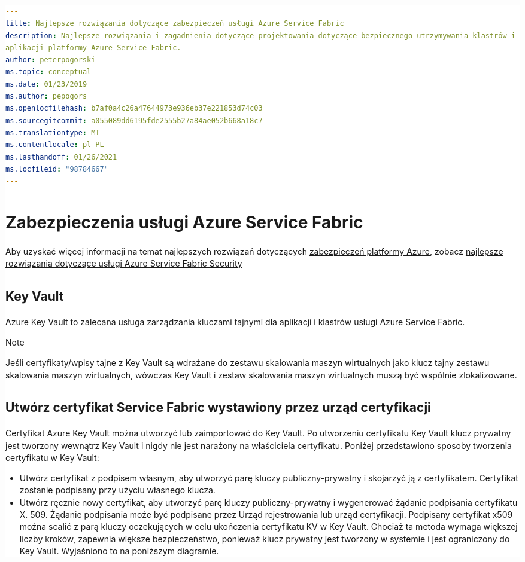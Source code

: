 ```yaml
---
title: Najlepsze rozwiązania dotyczące zabezpieczeń usługi Azure Service Fabric
description: Najlepsze rozwiązania i zagadnienia dotyczące projektowania dotyczące bezpiecznego utrzymywania klastrów i aplikacji platformy Azure Service Fabric.
author: peterpogorski
ms.topic: conceptual
ms.date: 01/23/2019
ms.author: pepogors
ms.openlocfilehash: b7af0a4c26a47644973e936eb37e221853d74c03
ms.sourcegitcommit: a055089dd6195fde2555b27a84ae052b668a18c7
ms.translationtype: MT
ms.contentlocale: pl-PL
ms.lasthandoff: 01/26/2021
ms.locfileid: "98784667"
---
```

# <a name="azure-service-fabric-security"></a>Zabezpieczenia usługi Azure Service Fabric 

Aby uzyskać więcej informacji na temat najlepszych rozwiązań dotyczących [zabezpieczeń platformy Azure](../security/index.yml), zobacz [najlepsze rozwiązania dotyczące usługi Azure Service Fabric Security](../security/fundamentals/service-fabric-best-practices.md)

## <a name="key-vault"></a>Key Vault

[Azure Key Vault](../key-vault/index.yml) to zalecana usługa zarządzania kluczami tajnymi dla aplikacji i klastrów usługi Azure Service Fabric.
> [!NOTE]
> Jeśli certyfikaty/wpisy tajne z Key Vault są wdrażane do zestawu skalowania maszyn wirtualnych jako klucz tajny zestawu skalowania maszyn wirtualnych, wówczas Key Vault i zestaw skalowania maszyn wirtualnych muszą być wspólnie zlokalizowane.

## <a name="create-certificate-authority-issued-service-fabric-certificate"></a>Utwórz certyfikat Service Fabric wystawiony przez urząd certyfikacji

Certyfikat Azure Key Vault można utworzyć lub zaimportować do Key Vault. Po utworzeniu certyfikatu Key Vault klucz prywatny jest tworzony wewnątrz Key Vault i nigdy nie jest narażony na właściciela certyfikatu. Poniżej przedstawiono sposoby tworzenia certyfikatu w Key Vault:

- Utwórz certyfikat z podpisem własnym, aby utworzyć parę kluczy publiczny-prywatny i skojarzyć ją z certyfikatem. Certyfikat zostanie podpisany przy użyciu własnego klucza. 
- Utwórz ręcznie nowy certyfikat, aby utworzyć parę kluczy publiczny-prywatny i wygenerować żądanie podpisania certyfikatu X. 509. Żądanie podpisania może być podpisane przez Urząd rejestrowania lub urząd certyfikacji. Podpisany certyfikat x509 można scalić z parą kluczy oczekujących w celu ukończenia certyfikatu KV w Key Vault. Chociaż ta metoda wymaga większej liczby kroków, zapewnia większe bezpieczeństwo, ponieważ klucz prywatny jest tworzony w systemie i jest ograniczony do Key Vault. Wyjaśniono to na poniższym diagramie. 


[Image1]: ./media/service-fabric-best-practices/generate-common-name-cert-portal.png